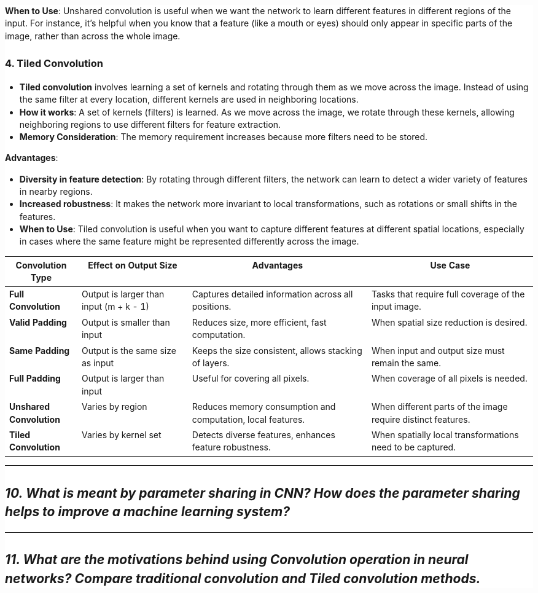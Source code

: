 **When to Use**: Unshared convolution is useful when we want the network to learn different features in different regions of the input. For instance, it’s helpful when you know that a feature (like a mouth or eyes) should only appear in specific parts of the image, rather than across the whole image.


### 4. **Tiled Convolution**
- **Tiled convolution** involves learning a set of kernels and rotating through them as we move across the image. Instead of using the same filter at every location, different kernels are used in neighboring locations.
- **How it works**: A set of kernels (filters) is learned. As we move across the image, we rotate through these kernels, allowing neighboring regions to use different filters for feature extraction.
- **Memory Consideration**: The memory requirement increases because more filters need to be stored.

**Advantages**:
- **Diversity in feature detection**: By rotating through different filters, the network can learn to detect a wider variety of features in nearby regions.
- **Increased robustness**: It makes the network more invariant to local transformations, such as rotations or small shifts in the features.
- **When to Use**: Tiled convolution is useful when you want to capture different features at different spatial locations, especially in cases where the same feature might be represented differently across the image.



|Convolution Type|Effect on Output Size|Advantages|Use Case|
|---|---|---|---|
|**Full Convolution**|Output is larger than input (m + k - 1)|Captures detailed information across all positions.|Tasks that require full coverage of the input image.|
|**Valid Padding**|Output is smaller than input|Reduces size, more efficient, fast computation.|When spatial size reduction is desired.|
|**Same Padding**|Output is the same size as input|Keeps the size consistent, allows stacking of layers.|When input and output size must remain the same.|
|**Full Padding**|Output is larger than input|Useful for covering all pixels.|When coverage of all pixels is needed.|
|**Unshared Convolution**|Varies by region|Reduces memory consumption and computation, local features.|When different parts of the image require distinct features.|
|**Tiled Convolution**|Varies by kernel set|Detects diverse features, enhances feature robustness.|When spatially local transformations need to be captured.|

---
## *10. What is meant by parameter sharing in CNN? How does the parameter sharing helps to improve a machine learning system?*

---

## *11. What are the motivations behind using Convolution operation in neural networks? Compare traditional convolution and Tiled convolution methods.*



